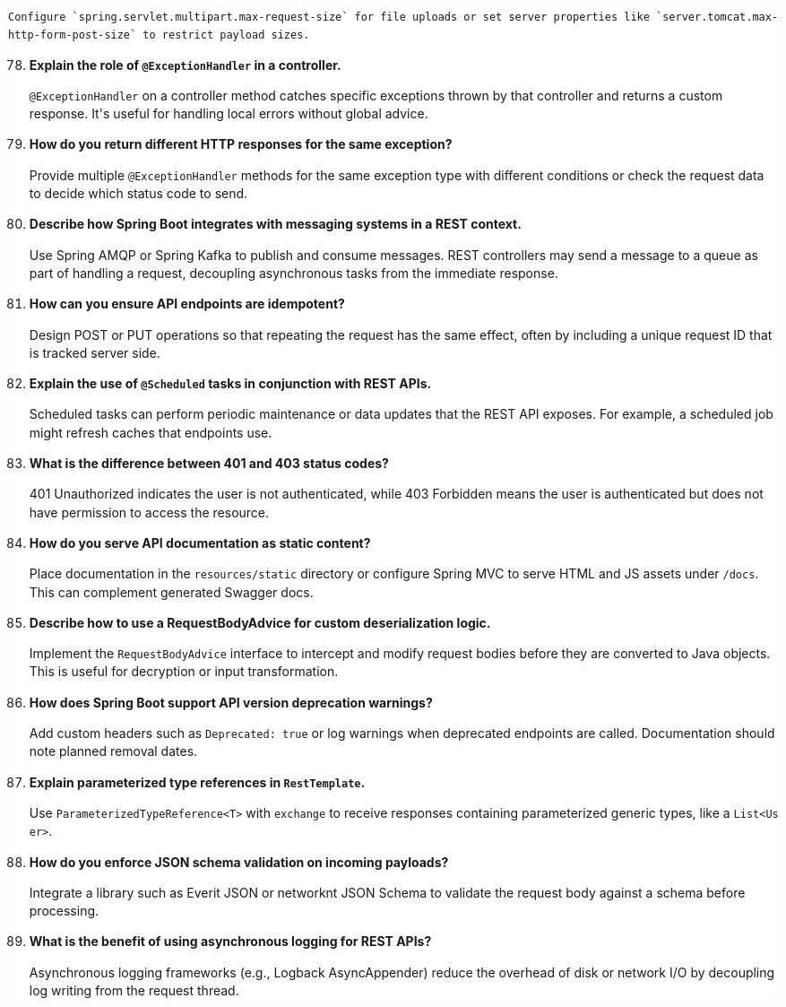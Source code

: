     Configure `spring.servlet.multipart.max-request-size` for file uploads or set server properties like `server.tomcat.max-http-form-post-size` to restrict payload sizes.

78. **Explain the role of `@ExceptionHandler` in a controller.**

    `@ExceptionHandler` on a controller method catches specific exceptions thrown by that controller and returns a custom response. It's useful for handling local errors without global advice.

79. **How do you return different HTTP responses for the same exception?**

    Provide multiple `@ExceptionHandler` methods for the same exception type with different conditions or check the request data to decide which status code to send.

80. **Describe how Spring Boot integrates with messaging systems in a REST context.**

    Use Spring AMQP or Spring Kafka to publish and consume messages. REST controllers may send a message to a queue as part of handling a request, decoupling asynchronous tasks from the immediate response.

81. **How can you ensure API endpoints are idempotent?**

    Design POST or PUT operations so that repeating the request has the same effect, often by including a unique request ID that is tracked server side.

82. **Explain the use of `@Scheduled` tasks in conjunction with REST APIs.**

    Scheduled tasks can perform periodic maintenance or data updates that the REST API exposes. For example, a scheduled job might refresh caches that endpoints use.

83. **What is the difference between 401 and 403 status codes?**

    401 Unauthorized indicates the user is not authenticated, while 403 Forbidden means the user is authenticated but does not have permission to access the resource.

84. **How do you serve API documentation as static content?**

    Place documentation in the `resources/static` directory or configure Spring MVC to serve HTML and JS assets under `/docs`. This can complement generated Swagger docs.

85. **Describe how to use a RequestBodyAdvice for custom deserialization logic.**

    Implement the `RequestBodyAdvice` interface to intercept and modify request bodies before they are converted to Java objects. This is useful for decryption or input transformation.

86. **How does Spring Boot support API version deprecation warnings?**

    Add custom headers such as `Deprecated: true` or log warnings when deprecated endpoints are called. Documentation should note planned removal dates.

87. **Explain parameterized type references in `RestTemplate`.**

    Use `ParameterizedTypeReference<T>` with `exchange` to receive responses containing parameterized generic types, like a `List<User>`.

88. **How do you enforce JSON schema validation on incoming payloads?**

    Integrate a library such as Everit JSON or networknt JSON Schema to validate the request body against a schema before processing.

89. **What is the benefit of using asynchronous logging for REST APIs?**

    Asynchronous logging frameworks (e.g., Logback AsyncAppender) reduce the overhead of disk or network I/O by decoupling log writing from the request thread.
